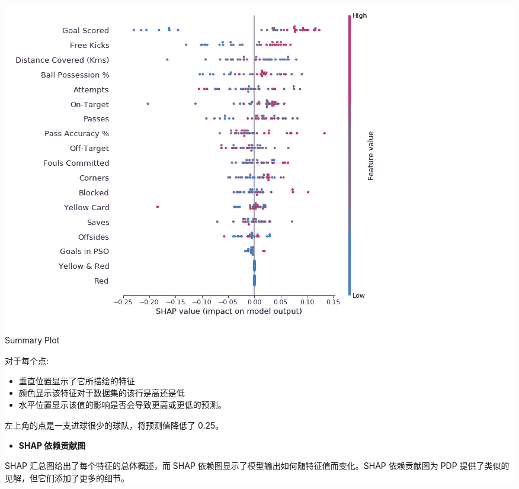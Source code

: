 ![](img/96bdff0963880df0150b07eeccfd483f.png)

Summary Plot

对于每个点:

*   垂直位置显示了它所描绘的特征
*   颜色显示该特征对于数据集的该行是高还是低
*   水平位置显示该值的影响是否会导致更高或更低的预测。

左上角的点是一支进球很少的球队，将预测值降低了 0.25。

*   **SHAP 依赖贡献图**

SHAP 汇总图给出了每个特征的总体概述，而 SHAP 依赖图显示了模型输出如何随特征值而变化。SHAP 依赖贡献图为 PDP 提供了类似的见解，但它们添加了更多的细节。
